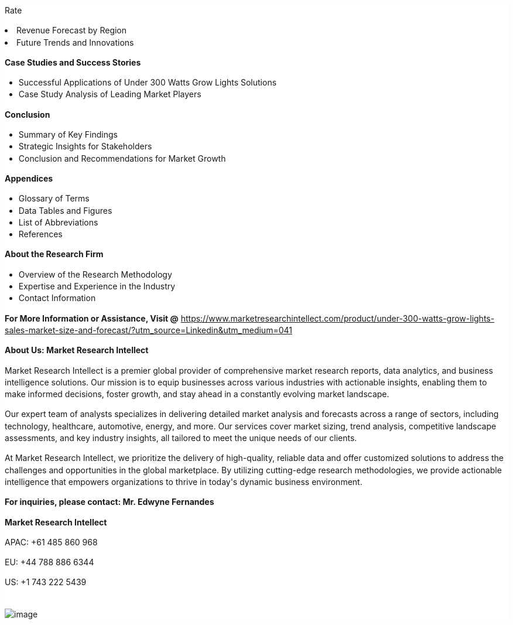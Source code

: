 Rate</li><li>Revenue Forecast by Region</li><li>Future Trends and Innovations</li></ul><p><strong>Case Studies and Success Stories</strong></p><ul><li>Successful Applications of Under 300 Watts Grow Lights  Solutions</li><li>Case Study Analysis of Leading Market Players</li></ul><p><strong>Conclusion</strong></p><ul><li>Summary of Key Findings</li><li>Strategic Insights for Stakeholders</li><li>Conclusion and Recommendations for Market Growth</li></ul><p><strong>Appendices</strong></p><ul><li>Glossary of Terms</li><li>Data Tables and Figures</li><li>List of Abbreviations</li><li>References</li></ul><p><strong>About the Research Firm</strong></p><ul><li>Overview of the Research Methodology</li><li>Expertise and Experience in the Industry</li><li>Contact Information</li></ul></div><div class="article-main__content" data-test-id="publishing-text-block"><p><span class="font-[700]"><strong>For More Information or Assistance, Visit @</strong>&nbsp;<a href="https://www.marketresearchintellect.com/product/under-300-watts-grow-lights-sales-market-size-and-forecast/?utm_source=Linkedin&utm_medium=041">https://www.marketresearchintellect.com/product/under-300-watts-grow-lights-sales-market-size-and-forecast/?utm_source=Linkedin&utm_medium=041</a></span></p><p><strong>About Us: Market Research Intellect</strong></p><p>Market Research Intellect is a premier global provider of comprehensive market research reports, data analytics, and business intelligence solutions. Our mission is to equip businesses across various industries with actionable insights, enabling them to make informed decisions, foster growth, and stay ahead in a constantly evolving market landscape.</p><p>Our expert team of analysts specializes in delivering detailed market analysis and forecasts across a range of sectors, including technology, healthcare, automotive, energy, and more. Our services cover market sizing, trend analysis, competitive landscape assessments, and key industry insights, all tailored to meet the unique needs of our clients.</p><p>At Market Research Intellect, we prioritize the delivery of high-quality, reliable data and offer customized solutions to address the challenges and opportunities in the global marketplace. By utilizing cutting-edge research methodologies, we provide actionable intelligence that empowers organizations to thrive in today's dynamic business environment.</p><p><strong>For inquiries, please contact: Mr. Edwyne Fernandes</strong></p><p><strong>Market Research Intellect</strong></p><p>APAC: +61 485 860 968</p><p>EU: +44 788 886 6344</p><p>US: +1 743 222 5439</p></div><div class="article-main__content" data-test-id="publishing-text-block">&nbsp;</div>
![image](https://github.com/user-attachments/assets/fd237de1-5981-4d14-8343-dfd3ae56068e)
